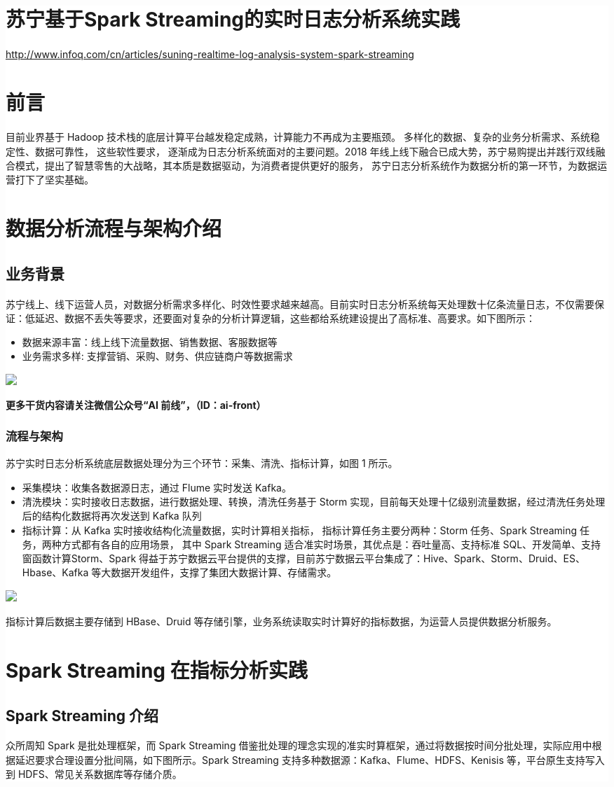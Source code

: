 

# 苏宁基于Spark Streaming的实时日志分析系统实践

http://www.infoq.com/cn/articles/suning-realtime-log-analysis-system-spark-streaming

# 前言

目前业界基于 Hadoop 技术栈的底层计算平台越发稳定成熟，计算能力不再成为主要瓶颈。 多样化的数据、复杂的业务分析需求、系统稳定性、数据可靠性， 这些软性要求， 逐渐成为日志分析系统面对的主要问题。2018 年线上线下融合已成大势，苏宁易购提出并践行双线融合模式，提出了智慧零售的大战略，其本质是数据驱动，为消费者提供更好的服务， 苏宁日志分析系统作为数据分析的第一环节，为数据运营打下了坚实基础。

# 数据分析流程与架构介绍

## 业务背景

苏宁线上、线下运营人员，对数据分析需求多样化、时效性要求越来越高。目前实时日志分析系统每天处理数十亿条流量日志，不仅需要保证：低延迟、数据不丢失等要求，还要面对复杂的分析计算逻辑，这些都给系统建设提出了高标准、高要求。如下图所示：

* 数据来源丰富：线上线下流量数据、销售数据、客服数据等
* 业务需求多样: 支撑营销、采购、财务、供应链商户等数据需求

[![](https://res.infoq.com/articles/suning-realtime-log-analysis-system-spark-streaming/zh/resources/4301-1520874703884.png)](https://s3.amazonaws.com/infoq.content.live.0/articles/suning-realtime-log-analysis-system-spark-streaming/zh/resources/4301-1520874703884.png)

**更多干货内容请关注微信公众号“AI 前线”，（ID：ai-front）**

### 流程与架构

苏宁实时日志分析系统底层数据处理分为三个环节：采集、清洗、指标计算，如图 1 所示。

* 采集模块：收集各数据源日志，通过 Flume 实时发送 Kafka。
* 清洗模块：实时接收日志数据，进行数据处理、转换，清洗任务基于 Storm 实现，目前每天处理十亿级别流量数据，经过清洗任务处理后的结构化数据将再次发送到 Kafka 队列
* 指标计算：从 Kafka 实时接收结构化流量数据，实时计算相关指标， 指标计算任务主要分两种：Storm 任务、Spark Streaming 任务，两种方式都有各自的应用场景， 其中 Spark Streaming 适合准实时场景，其优点是：吞吐量高、支持标准 SQL、开发简单、支持窗函数计算Storm、Spark 得益于苏宁数据云平台提供的支撑，目前苏宁数据云平台集成了：Hive、Spark、Storm、Druid、ES、Hbase、Kafka 等大数据开发组件，支撑了集团大数据计算、存储需求。

[![](https://res.infoq.com/articles/suning-realtime-log-analysis-system-spark-streaming/zh/resources/3382-1520874703223.png)](https://s3.amazonaws.com/infoq.content.live.0/articles/suning-realtime-log-analysis-system-spark-streaming/zh/resources/3382-1520874703223.png)

指标计算后数据主要存储到 HBase、Druid 等存储引擎，业务系统读取实时计算好的指标数据，为运营人员提供数据分析服务。

# Spark Streaming 在指标分析实践

## Spark Streaming 介绍

众所周知 Spark 是批处理框架，而 Spark Streaming 借鉴批处理的理念实现的准实时算框架，通过将数据按时间分批处理，实际应用中根据延迟要求合理设置分批间隔，如下图所示。Spark Streaming 支持多种数据源：Kafka、Flume、HDFS、Kenisis 等，平台原生支持写入到 HDFS、常见关系数据库等存储介质。

